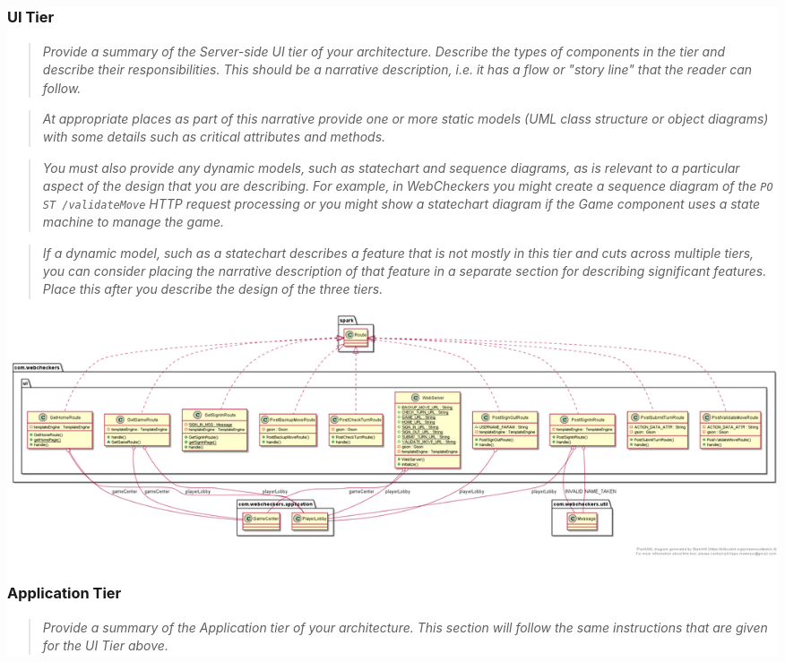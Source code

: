### UI Tier
> _Provide a summary of the Server-side UI tier of your architecture.
> Describe the types of components in the tier and describe their
> responsibilities.  This should be a narrative description, i.e. it has
> a flow or "story line" that the reader can follow._

> _At appropriate places as part of this narrative provide one or more
> static models (UML class structure or object diagrams) with some
> details such as critical attributes and methods._

> _You must also provide any dynamic models, such as statechart and
> sequence diagrams, as is relevant to a particular aspect of the design
> that you are describing.  For example, in WebCheckers you might create
> a sequence diagram of the `POST /validateMove` HTTP request processing
> or you might show a statechart diagram if the Game component uses a
> state machine to manage the game._

> _If a dynamic model, such as a statechart describes a feature that is
> not mostly in this tier and cuts across multiple tiers, you can
> consider placing the narrative description of that feature in a
> separate section for describing significant features. Place this after
> you describe the design of the three tiers._

![The UI's class diagram'](ui_UML.png)

### Application Tier
> _Provide a summary of the Application tier of your architecture. This
> section will follow the same instructions that are given for the UI
> Tier above._
